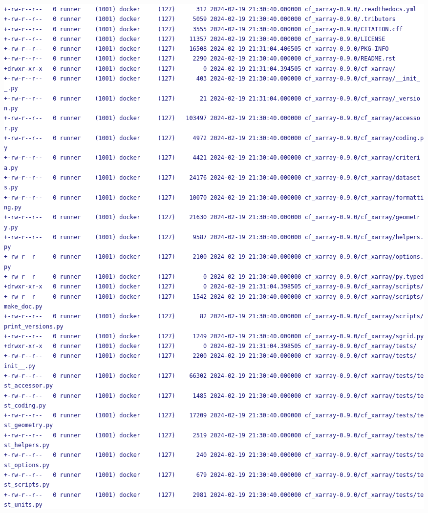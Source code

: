 ```diff
+-rw-r--r--   0 runner    (1001) docker     (127)      312 2024-02-19 21:30:40.000000 cf_xarray-0.9.0/.readthedocs.yml
+-rw-r--r--   0 runner    (1001) docker     (127)     5059 2024-02-19 21:30:40.000000 cf_xarray-0.9.0/.tributors
+-rw-r--r--   0 runner    (1001) docker     (127)     3555 2024-02-19 21:30:40.000000 cf_xarray-0.9.0/CITATION.cff
+-rw-r--r--   0 runner    (1001) docker     (127)    11357 2024-02-19 21:30:40.000000 cf_xarray-0.9.0/LICENSE
+-rw-r--r--   0 runner    (1001) docker     (127)    16508 2024-02-19 21:31:04.406505 cf_xarray-0.9.0/PKG-INFO
+-rw-r--r--   0 runner    (1001) docker     (127)     2290 2024-02-19 21:30:40.000000 cf_xarray-0.9.0/README.rst
+drwxr-xr-x   0 runner    (1001) docker     (127)        0 2024-02-19 21:31:04.394505 cf_xarray-0.9.0/cf_xarray/
+-rw-r--r--   0 runner    (1001) docker     (127)      403 2024-02-19 21:30:40.000000 cf_xarray-0.9.0/cf_xarray/__init__.py
+-rw-r--r--   0 runner    (1001) docker     (127)       21 2024-02-19 21:31:04.000000 cf_xarray-0.9.0/cf_xarray/_version.py
+-rw-r--r--   0 runner    (1001) docker     (127)   103497 2024-02-19 21:30:40.000000 cf_xarray-0.9.0/cf_xarray/accessor.py
+-rw-r--r--   0 runner    (1001) docker     (127)     4972 2024-02-19 21:30:40.000000 cf_xarray-0.9.0/cf_xarray/coding.py
+-rw-r--r--   0 runner    (1001) docker     (127)     4421 2024-02-19 21:30:40.000000 cf_xarray-0.9.0/cf_xarray/criteria.py
+-rw-r--r--   0 runner    (1001) docker     (127)    24176 2024-02-19 21:30:40.000000 cf_xarray-0.9.0/cf_xarray/datasets.py
+-rw-r--r--   0 runner    (1001) docker     (127)    10070 2024-02-19 21:30:40.000000 cf_xarray-0.9.0/cf_xarray/formatting.py
+-rw-r--r--   0 runner    (1001) docker     (127)    21630 2024-02-19 21:30:40.000000 cf_xarray-0.9.0/cf_xarray/geometry.py
+-rw-r--r--   0 runner    (1001) docker     (127)     9587 2024-02-19 21:30:40.000000 cf_xarray-0.9.0/cf_xarray/helpers.py
+-rw-r--r--   0 runner    (1001) docker     (127)     2100 2024-02-19 21:30:40.000000 cf_xarray-0.9.0/cf_xarray/options.py
+-rw-r--r--   0 runner    (1001) docker     (127)        0 2024-02-19 21:30:40.000000 cf_xarray-0.9.0/cf_xarray/py.typed
+drwxr-xr-x   0 runner    (1001) docker     (127)        0 2024-02-19 21:31:04.398505 cf_xarray-0.9.0/cf_xarray/scripts/
+-rw-r--r--   0 runner    (1001) docker     (127)     1542 2024-02-19 21:30:40.000000 cf_xarray-0.9.0/cf_xarray/scripts/make_doc.py
+-rw-r--r--   0 runner    (1001) docker     (127)       82 2024-02-19 21:30:40.000000 cf_xarray-0.9.0/cf_xarray/scripts/print_versions.py
+-rw-r--r--   0 runner    (1001) docker     (127)     1249 2024-02-19 21:30:40.000000 cf_xarray-0.9.0/cf_xarray/sgrid.py
+drwxr-xr-x   0 runner    (1001) docker     (127)        0 2024-02-19 21:31:04.398505 cf_xarray-0.9.0/cf_xarray/tests/
+-rw-r--r--   0 runner    (1001) docker     (127)     2200 2024-02-19 21:30:40.000000 cf_xarray-0.9.0/cf_xarray/tests/__init__.py
+-rw-r--r--   0 runner    (1001) docker     (127)    66302 2024-02-19 21:30:40.000000 cf_xarray-0.9.0/cf_xarray/tests/test_accessor.py
+-rw-r--r--   0 runner    (1001) docker     (127)     1485 2024-02-19 21:30:40.000000 cf_xarray-0.9.0/cf_xarray/tests/test_coding.py
+-rw-r--r--   0 runner    (1001) docker     (127)    17209 2024-02-19 21:30:40.000000 cf_xarray-0.9.0/cf_xarray/tests/test_geometry.py
+-rw-r--r--   0 runner    (1001) docker     (127)     2519 2024-02-19 21:30:40.000000 cf_xarray-0.9.0/cf_xarray/tests/test_helpers.py
+-rw-r--r--   0 runner    (1001) docker     (127)      240 2024-02-19 21:30:40.000000 cf_xarray-0.9.0/cf_xarray/tests/test_options.py
+-rw-r--r--   0 runner    (1001) docker     (127)      679 2024-02-19 21:30:40.000000 cf_xarray-0.9.0/cf_xarray/tests/test_scripts.py
+-rw-r--r--   0 runner    (1001) docker     (127)     2981 2024-02-19 21:30:40.000000 cf_xarray-0.9.0/cf_xarray/tests/test_units.py
```